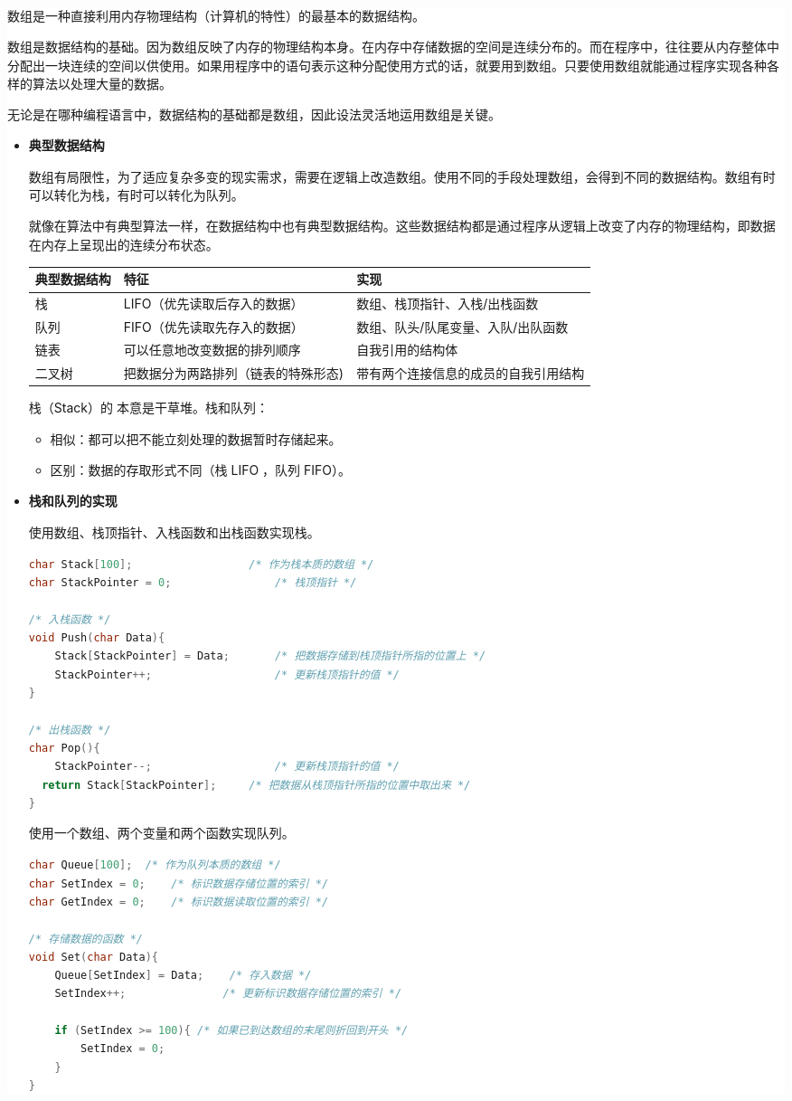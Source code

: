   数组是一种直接利用内存物理结构（计算机的特性）的最基本的数据结构。

  数组是数据结构的基础。因为数组反映了内存的物理结构本身。在内存中存储数据的空间是连续分布的。而在程序中，往往要从内存整体中分配出一块连续的空间以供使用。如果用程序中的语句表示这种分配使用方式的话，就要用到数组。只要使用数组就能通过程序实现各种各样的算法以处理大量的数据。

  无论是在哪种编程语言中，数据结构的基础都是数组，因此设法灵活地运用数组是关键。

  

- **典型数据结构**

  数组有局限性，为了适应复杂多变的现实需求，需要在逻辑上改造数组。使用不同的手段处理数组，会得到不同的数据结构。数组有时可以转化为栈，有时可以转化为队列。

  就像在算法中有典型算法一样，在数据结构中也有典型数据结构。这些数据结构都是通过程序从逻辑上改变了内存的物理结构，即数据在内存上呈现出的连续分布状态。

  | 典型数据结构 | 特征                                | 实现                                 |
  | ------------ | ----------------------------------- | ------------------------------------ |
  | 栈           | LIFO（优先读取后存入的数据）        | 数组、栈顶指针、入栈/出栈函数        |
  | 队列         | FIFO（优先读取先存入的数据）        | 数组、队头/队尾变量、入队/出队函数   |
  | 链表         | 可以任意地改变数据的排列顺序        | 自我引用的结构体                     |
  | 二叉树       | 把数据分为两路排列（链表的特殊形态) | 带有两个连接信息的成员的自我引用结构 |

   栈（Stack）的 本意是干草堆。栈和队列：

  - 相似：都可以把不能立刻处理的数据暂时存储起来。

  - 区别：数据的存取形式不同（栈 LIFO ，队列 FIFO）。

    

- **栈和队列的实现**

  使用数组、栈顶指针、入栈函数和出栈函数实现栈。

  ```c
  char Stack[100]; 					/* 作为栈本质的数组 */
  char StackPointer = 0; 				/* 栈顶指针 */
  
  /* 入栈函数 */
  void Push(char Data){	
      Stack[StackPointer] = Data;		/* 把数据存储到栈顶指针所指的位置上 */
      StackPointer++;					/* 更新栈顶指针的值 */
  }
  
  /* 出栈函数 */
  char Pop(){
      StackPointer--;					/* 更新栈顶指针的值 */
  	return Stack[StackPointer];		/* 把数据从栈顶指针所指的位置中取出来 */
  }
  ```

  

  使用一个数组、两个变量和两个函数实现队列。

  ```c
  char Queue[100]; 	/* 作为队列本质的数组 */
  char SetIndex = 0; 	/* 标识数据存储位置的索引 */
  char GetIndex = 0; 	/* 标识数据读取位置的索引 */
  
  /* 存储数据的函数 */
  void Set(char Data){
      Queue[SetIndex] = Data;	 /* 存入数据 */
      SetIndex++;				/* 更新标识数据存储位置的索引 */
      
      if (SetIndex >= 100){	/* 如果已到达数组的末尾则折回到开头 */
          SetIndex = 0;
      }
  }
  
  ```